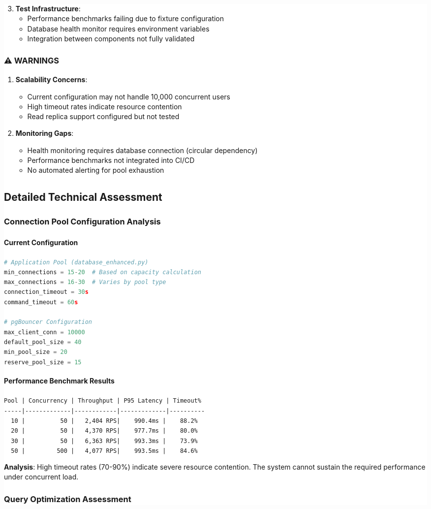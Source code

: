 3. **Test Infrastructure**:
   - Performance benchmarks failing due to fixture configuration
   - Database health monitor requires environment variables
   - Integration between components not fully validated

### ⚠️ WARNINGS

1. **Scalability Concerns**:
   - Current configuration may not handle 10,000 concurrent users
   - High timeout rates indicate resource contention
   - Read replica support configured but not tested

2. **Monitoring Gaps**:
   - Health monitoring requires database connection (circular dependency)
   - Performance benchmarks not integrated into CI/CD
   - No automated alerting for pool exhaustion

## Detailed Technical Assessment

### Connection Pool Configuration Analysis

#### Current Configuration

```python
# Application Pool (database_enhanced.py)
min_connections = 15-20  # Based on capacity calculation
max_connections = 16-30  # Varies by pool type
connection_timeout = 30s
command_timeout = 60s

# pgBouncer Configuration
max_client_conn = 10000
default_pool_size = 40
min_pool_size = 20
reserve_pool_size = 15
```

#### Performance Benchmark Results

```
Pool | Concurrency | Throughput | P95 Latency | Timeout%
-----|-------------|------------|-------------|----------
  10 |          50 |   2,404 RPS|    990.4ms |    88.2%
  20 |          50 |   4,370 RPS|    977.7ms |    80.0%
  30 |          50 |   6,363 RPS|    993.3ms |    73.9%
  50 |         500 |   4,077 RPS|    993.5ms |    84.6%
```

**Analysis**: High timeout rates (70-90%) indicate severe resource contention. The system cannot sustain the required performance under concurrent load.

### Query Optimization Assessment
